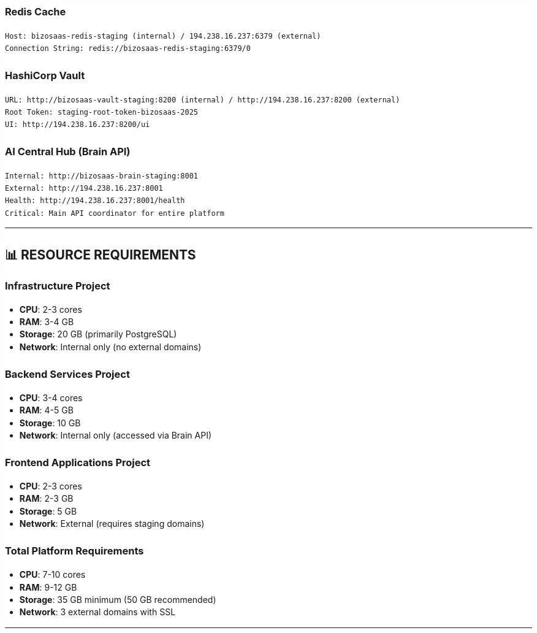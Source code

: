 ### **Redis Cache**
```
Host: bizosaas-redis-staging (internal) / 194.238.16.237:6379 (external)
Connection String: redis://bizosaas-redis-staging:6379/0
```

### **HashiCorp Vault**
```
URL: http://bizosaas-vault-staging:8200 (internal) / http://194.238.16.237:8200 (external)
Root Token: staging-root-token-bizosaas-2025
UI: http://194.238.16.237:8200/ui
```

### **AI Central Hub (Brain API)**
```
Internal: http://bizosaas-brain-staging:8001
External: http://194.238.16.237:8001
Health: http://194.238.16.237:8001/health
Critical: Main API coordinator for entire platform
```

---

## 📊 RESOURCE REQUIREMENTS

### **Infrastructure Project**
- **CPU**: 2-3 cores
- **RAM**: 3-4 GB
- **Storage**: 20 GB (primarily PostgreSQL)
- **Network**: Internal only (no external domains)

### **Backend Services Project**
- **CPU**: 3-4 cores
- **RAM**: 4-5 GB
- **Storage**: 10 GB
- **Network**: Internal only (accessed via Brain API)

### **Frontend Applications Project**
- **CPU**: 2-3 cores
- **RAM**: 2-3 GB
- **Storage**: 5 GB
- **Network**: External (requires staging domains)

### **Total Platform Requirements**
- **CPU**: 7-10 cores
- **RAM**: 9-12 GB
- **Storage**: 35 GB minimum (50 GB recommended)
- **Network**: 3 external domains with SSL

---
